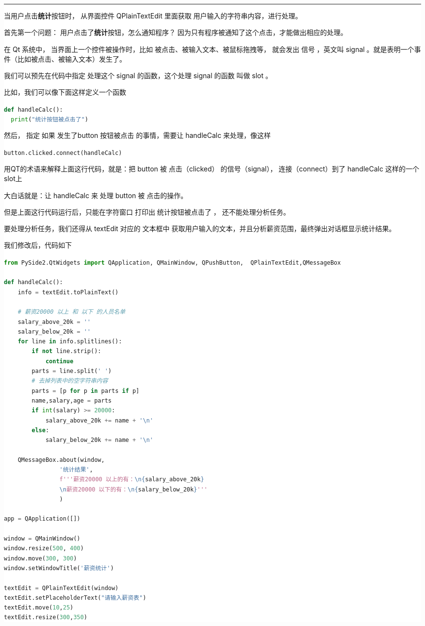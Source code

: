 <hr style="height:1px"></hr>

当用户点击<b>统计</b>按钮时， 从界面控件 QPlainTextEdit 里面获取 用户输入的字符串内容，进行处理。

首先第一个问题： 用户点击了<b>统计</b>按钮，怎么通知程序？ 因为只有程序被通知了这个点击，才能做出相应的处理。

在 Qt 系统中， 当界面上一个控件被操作时，比如 被点击、被输入文本、被鼠标拖拽等， 就会发出 信号 ，英文叫 signal 。就是表明一个事件（比如被点击、被输入文本）发生了。

我们可以预先在代码中指定 处理这个 signal 的函数，这个处理 signal 的函数 叫做 slot 。

比如，我们可以像下面这样定义一个函数

```python
def handleCalc():
  print("统计按钮被点击了")
```

然后， 指定 如果 发生了button 按钮被点击 的事情，需要让 handleCalc 来处理，像这样

```python
button.clicked.connect(handleCalc)
```

用QT的术语来解释上面这行代码，就是：把 button 被 点击（clicked） 的信号（signal）， 连接（connect）到了 handleCalc 这样的一个 slot上

大白话就是：让 handleCalc 来 处理 button 被 点击的操作。

但是上面这行代码运行后，只能在字符窗口 打印出 统计按钮被点击了 ， 还不能处理分析任务。

要处理分析任务，我们还得从 textEdit 对应的 文本框中 获取用户输入的文本，并且分析薪资范围，最终弹出对话框显示统计结果。

我们修改后，代码如下

```python
from PySide2.QtWidgets import QApplication, QMainWindow, QPushButton,  QPlainTextEdit,QMessageBox

def handleCalc():
    info = textEdit.toPlainText()

    # 薪资20000 以上 和 以下 的人员名单
    salary_above_20k = ''
    salary_below_20k = ''
    for line in info.splitlines():
        if not line.strip():
            continue
        parts = line.split(' ')
        # 去掉列表中的空字符串内容
        parts = [p for p in parts if p]
        name,salary,age = parts
        if int(salary) >= 20000:
            salary_above_20k += name + '\n'
        else:
            salary_below_20k += name + '\n'

    QMessageBox.about(window,
                '统计结果',
                f'''薪资20000 以上的有：\n{salary_above_20k}
                \n薪资20000 以下的有：\n{salary_below_20k}'''
                )

app = QApplication([])

window = QMainWindow()
window.resize(500, 400)
window.move(300, 300)
window.setWindowTitle('薪资统计')

textEdit = QPlainTextEdit(window)
textEdit.setPlaceholderText("请输入薪资表")
textEdit.move(10,25)
textEdit.resize(300,350)
```